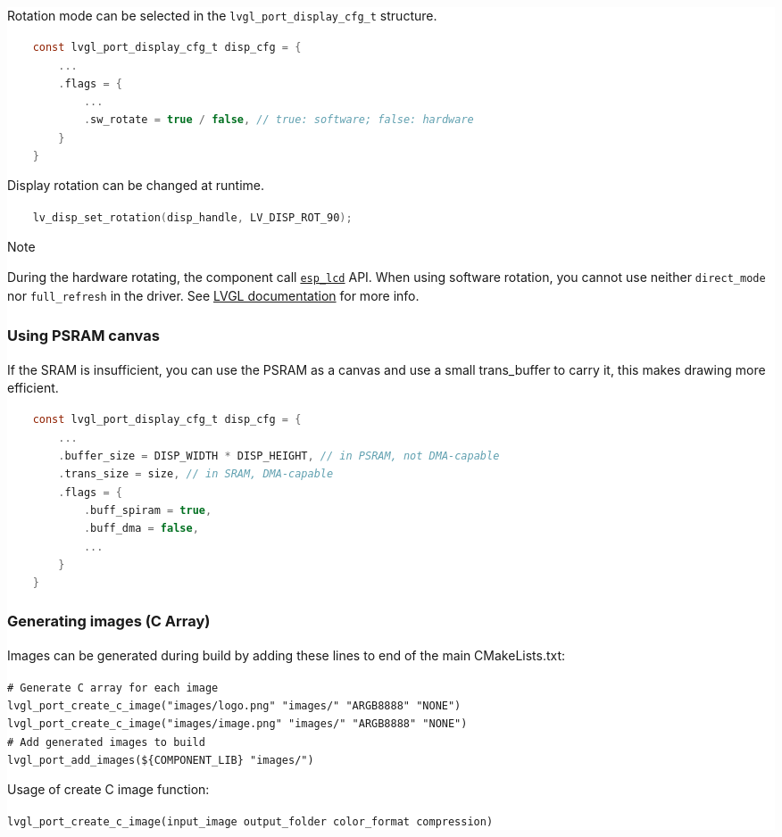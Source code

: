 Rotation mode can be selected in the `lvgl_port_display_cfg_t` structure.
``` c
    const lvgl_port_display_cfg_t disp_cfg = {
        ...
        .flags = {
            ...
            .sw_rotate = true / false, // true: software; false: hardware
        }
    }
```
Display rotation can be changed at runtime.

``` c
    lv_disp_set_rotation(disp_handle, LV_DISP_ROT_90);
```

> [!NOTE]
> During the hardware rotating, the component call [`esp_lcd`](https://docs.espressif.com/projects/esp-idf/en/latest/esp32/api-reference/peripherals/lcd.html) API. When using software rotation, you cannot use neither `direct_mode` nor `full_refresh` in the driver. See [LVGL documentation](https://docs.lvgl.io/8.3/porting/display.html?highlight=sw_rotate) for more info.

### Using PSRAM canvas

If the SRAM is insufficient, you can use the PSRAM as a canvas and use a small trans_buffer to carry it, this makes drawing more efficient.
``` c
    const lvgl_port_display_cfg_t disp_cfg = {
        ...
        .buffer_size = DISP_WIDTH * DISP_HEIGHT, // in PSRAM, not DMA-capable
        .trans_size = size, // in SRAM, DMA-capable
        .flags = {
            .buff_spiram = true,
            .buff_dma = false,
            ...
        }
    }
```

### Generating images (C Array)

Images can be generated during build by adding these lines to end of the main CMakeLists.txt:
```
# Generate C array for each image
lvgl_port_create_c_image("images/logo.png" "images/" "ARGB8888" "NONE")
lvgl_port_create_c_image("images/image.png" "images/" "ARGB8888" "NONE")
# Add generated images to build
lvgl_port_add_images(${COMPONENT_LIB} "images/")
```

Usage of create C image function:
```
lvgl_port_create_c_image(input_image output_folder color_format compression)
```
